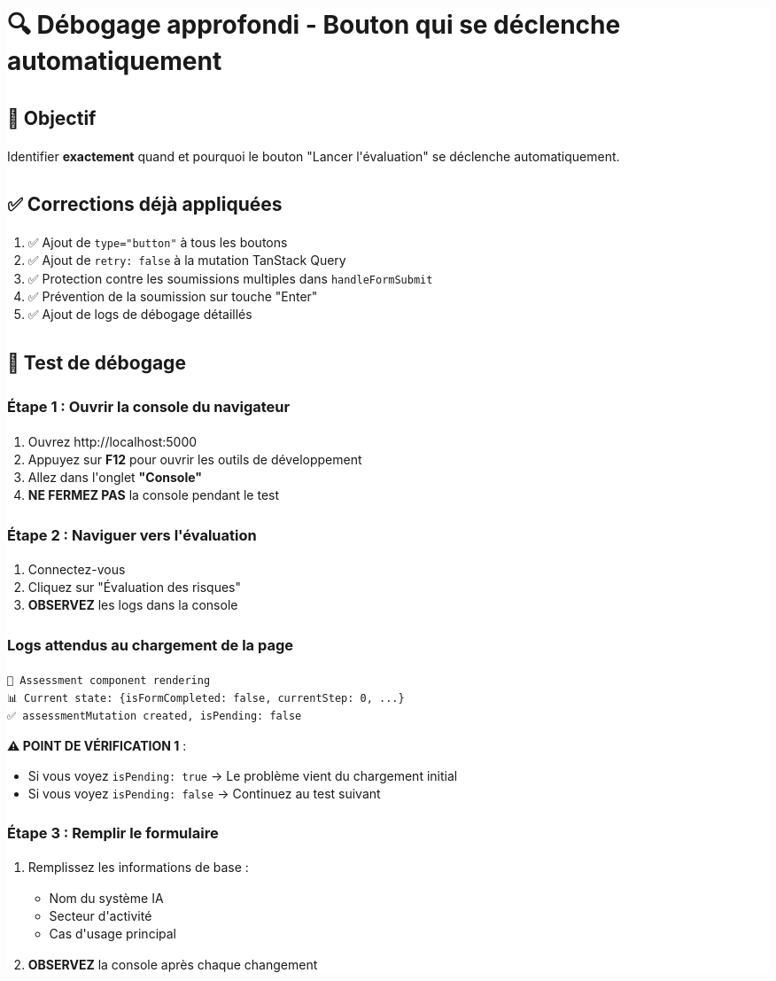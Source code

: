 # 🔍 Débogage approfondi - Bouton qui se déclenche automatiquement

## 🎯 Objectif

Identifier **exactement** quand et pourquoi le bouton "Lancer l'évaluation" se déclenche automatiquement.

## ✅ Corrections déjà appliquées

1. ✅ Ajout de `type="button"` à tous les boutons
2. ✅ Ajout de `retry: false` à la mutation TanStack Query
3. ✅ Protection contre les soumissions multiples dans `handleFormSubmit`
4. ✅ Prévention de la soumission sur touche "Enter"
5. ✅ Ajout de logs de débogage détaillés

## 🧪 Test de débogage

### Étape 1 : Ouvrir la console du navigateur

1. Ouvrez http://localhost:5000
2. Appuyez sur **F12** pour ouvrir les outils de développement
3. Allez dans l'onglet **"Console"**
4. **NE FERMEZ PAS** la console pendant le test

### Étape 2 : Naviguer vers l'évaluation

1. Connectez-vous
2. Cliquez sur "Évaluation des risques"
3. **OBSERVEZ** les logs dans la console

### Logs attendus au chargement de la page

```
🔄 Assessment component rendering
📊 Current state: {isFormCompleted: false, currentStep: 0, ...}
✅ assessmentMutation created, isPending: false
```

**⚠️ POINT DE VÉRIFICATION 1** :
- Si vous voyez `isPending: true` → Le problème vient du chargement initial
- Si vous voyez `isPending: false` → Continuez au test suivant

### Étape 3 : Remplir le formulaire

1. Remplissez les informations de base :
   - Nom du système IA
   - Secteur d'activité
   - Cas d'usage principal

2. **OBSERVEZ** la console après chaque changement
